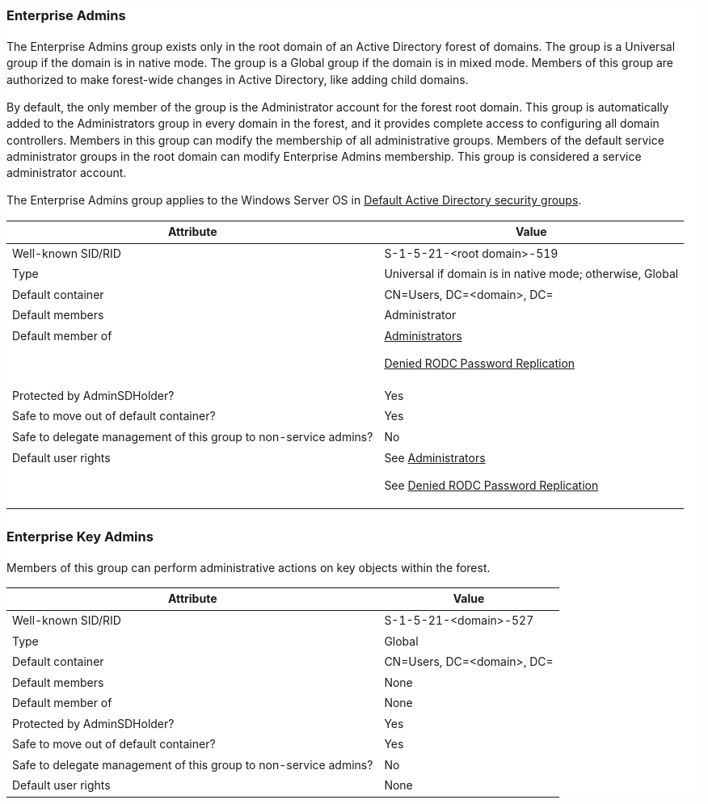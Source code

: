 ### Enterprise Admins

The Enterprise Admins group exists only in the root domain of an Active Directory forest of domains. The group is a Universal group if the domain is in native mode. The group is a Global group if the domain is in mixed mode. Members of this group are authorized to make forest-wide changes in Active Directory, like adding child domains.

By default, the only member of the group is the Administrator account for the forest root domain. This group is automatically added to the Administrators group in every domain in the forest, and it provides complete access to configuring all domain controllers. Members in this group can modify the membership of all administrative groups. Members of the default service administrator groups in the root domain can modify Enterprise Admins membership. This group is considered a service administrator account.

The Enterprise Admins group applies to the Windows Server OS in [Default Active Directory security groups](#default-ad-security-groups).

|Attribute|Value|
|--- |--- |
|Well-known SID/RID|S-1-5-21-\<root domain>-519|
|Type|Universal if domain is in native mode; otherwise, Global|
|Default container|CN=Users, DC=\<domain>, DC=|
|Default members|Administrator|
|Default member of|[Administrators](#administrators)<p>[Denied RODC Password Replication](#denied-rodc-password-replication)|
|Protected by AdminSDHolder?|Yes|
|Safe to move out of default container?|Yes|
|Safe to delegate management of this group to non-service admins?|No|
|Default user rights|See [Administrators](#administrators)<p>See [Denied RODC Password Replication](#denied-rodc-password-replication)|

### Enterprise Key Admins

Members of this group can perform administrative actions on key objects within the forest.

| Attribute | Value |
|-----------|-------|
| Well-known SID/RID | S-1-5-21-\<domain>-527 |
| Type | Global |
| Default container | CN=Users, DC=\<domain>, DC= |
| Default members | None |
| Default member of | None |
| Protected by AdminSDHolder? | Yes |
| Safe to move out of default container? | Yes |
| Safe to delegate management of this group to non-service admins? | No |
| Default user rights | None |
